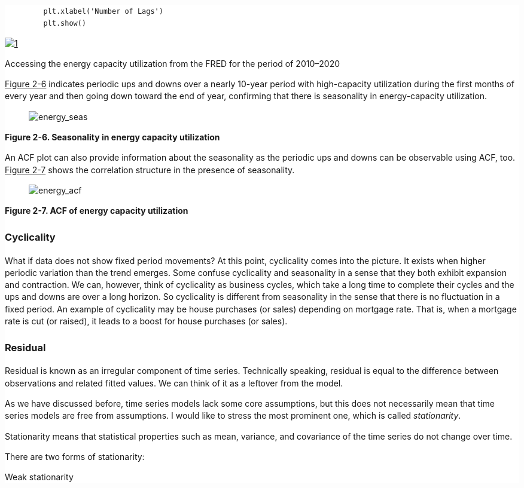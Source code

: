 ```
         plt.xlabel('Number of Lags')
         plt.show()
```

[![1](https://learning.oreilly.com/api/v2/epubs/urn:orm:book:9781492085249/files/assets/1.png)](https://learning.oreilly.com/library/view/machine-learning-for/9781492085249/ch02.html#co\_introduction\_to\_time\_series\_modeling\_CO5-1)

Accessing the energy capacity utilization from the FRED for the period of 2010–2020

[Figure 2-6](https://learning.oreilly.com/library/view/machine-learning-for/9781492085249/ch02.html#energy\_seasonality) indicates periodic ups and downs over a nearly 10-year period with high-capacity utilization during the first months of every year and then going down toward the end of year, confirming that there is seasonality in energy-capacity utilization.

<figure><img src="https://learning.oreilly.com/api/v2/epubs/urn:orm:book:9781492085249/files/assets/mlfr_0206.png" alt="energy_seas" height="428" width="600"><figcaption></figcaption></figure>

**Figure 2-6. Seasonality in energy capacity utilization**

An ACF plot can also provide information about the seasonality as the periodic ups and downs can be observable using ACF, too. [Figure 2-7](https://learning.oreilly.com/library/view/machine-learning-for/9781492085249/ch02.html#energy\_acf) shows the correlation structure in the presence of seasonality.

<figure><img src="https://learning.oreilly.com/api/v2/epubs/urn:orm:book:9781492085249/files/assets/mlfr_0207.png" alt="energy_acf" height="436" width="600"><figcaption></figcaption></figure>

**Figure 2-7. ACF of energy capacity utilization**

### Cyclicality

What if data does not show fixed period movements? At this point, cyclicality comes into the picture. It exists when higher periodic variation than the trend emerges. Some confuse cyclicality and seasonality in a sense that they both exhibit expansion and contraction. We can, however, think of cyclicality as business cycles, which take a long time to complete their cycles and the ups and downs are over a long horizon. So cyclicality is different from seasonality in the sense that there is no fluctuation in a fixed period. An example of cyclicality may be house purchases (or sales) depending on mortgage rate. That is, when a mortgage rate is cut (or raised), it leads to a boost for house purchases (or sales).

### Residual

Residual is known as an irregular component of time series. Technically speaking, residual is equal to the difference between observations and related fitted values. We can think of it as a leftover from the model.

As we have discussed before, time series models lack some core assumptions, but this does not necessarily mean that time series models are free from assumptions. I would like to stress the most prominent one, which is called _stationarity_.

Stationarity means that statistical properties such as mean, variance, and covariance of the time series do not change over time.

There are two forms of stationarity:

Weak stationarity
